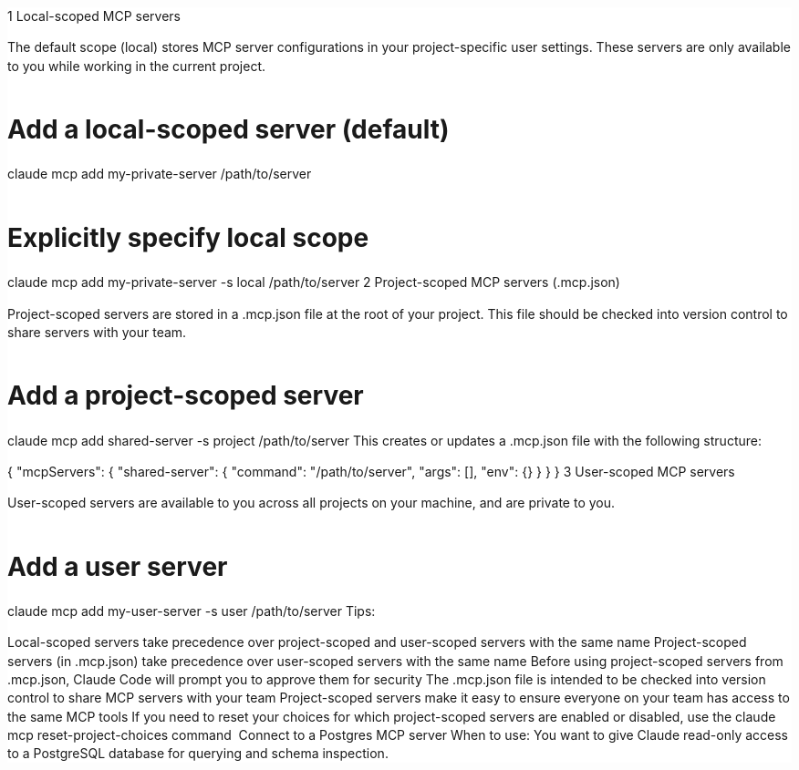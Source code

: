 1
Local-scoped MCP servers

The default scope (local) stores MCP server configurations in your project-specific user settings. These servers are only available to you while working in the current project.

# Add a local-scoped server (default)

claude mcp add my-private-server /path/to/server

# Explicitly specify local scope

claude mcp add my-private-server -s local /path/to/server
2
Project-scoped MCP servers (.mcp.json)

Project-scoped servers are stored in a .mcp.json file at the root of your project. This file should be checked into version control to share servers with your team.

# Add a project-scoped server

claude mcp add shared-server -s project /path/to/server
This creates or updates a .mcp.json file with the following structure:

{
"mcpServers": {
"shared-server": {
"command": "/path/to/server",
"args": [],
"env": {}
}
}
}
3
User-scoped MCP servers

User-scoped servers are available to you across all projects on your machine, and are private to you.

# Add a user server

claude mcp add my-user-server -s user /path/to/server
Tips:

Local-scoped servers take precedence over project-scoped and user-scoped servers with the same name
Project-scoped servers (in .mcp.json) take precedence over user-scoped servers with the same name
Before using project-scoped servers from .mcp.json, Claude Code will prompt you to approve them for security
The .mcp.json file is intended to be checked into version control to share MCP servers with your team
Project-scoped servers make it easy to ensure everyone on your team has access to the same MCP tools
If you need to reset your choices for which project-scoped servers are enabled or disabled, use the claude mcp reset-project-choices command
​
Connect to a Postgres MCP server
When to use: You want to give Claude read-only access to a PostgreSQL database for querying and schema inspection.

